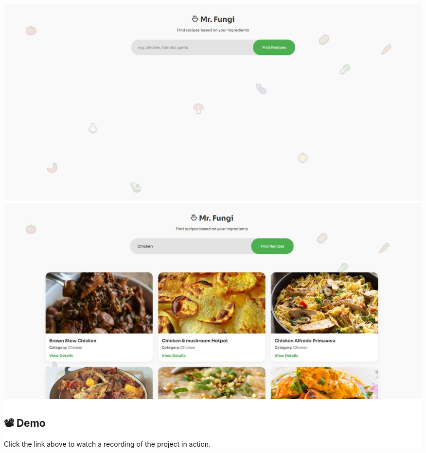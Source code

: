 ![](./Images/Screenshot%202025-07-27%20110552.jpg)
![](./Images/Screenshot%202025-07-27%20110643.jpg)

## 📽️ Demo

![](./Images/demo.mp4)


Click the link above to watch a recording of the project in action.
